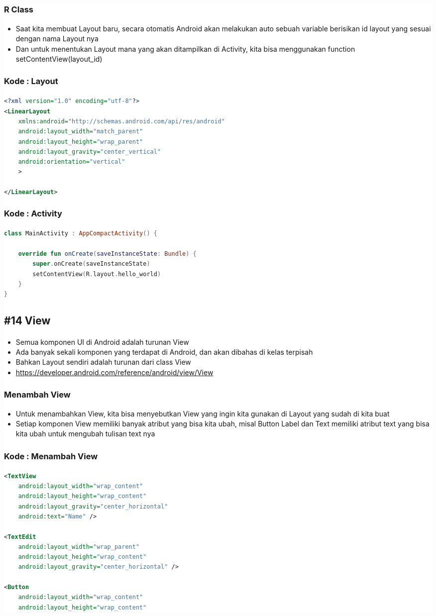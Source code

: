 ### R Class

- Saat kita membuat Layout baru, secara otomatis Android akan melakukan auto sebuah variable berisikan id layout yang sesuai dengan nama Layout nya
- Dan untuk menentukan Layout mana yang akan ditampilkan di Activity, kita bisa menggunakan function setContentView(layout_id)

### Kode : Layout

```xml
<?xml version="1.0" encoding="utf-8"?>
<LinearLayout
    xmlns:android="http://schemas.android.com/api/res/android"
    android:layout_width="match_parent"
    android:layout_height="wrap_parent"
    android:layout_gravity="center_vertical"
    android:orientation="vertical"
    >

</LinearLayout>
```

### Kode : Activity

```kt
class MainActivity : AppCompactActivity() {

	override fun onCreate(saveInstanceState: Bundle) {
		super.onCreate(saveInstanceState)
		setContentView(R.layout.hello_world)
	}
}
```

## #14 View

- Semua komponen UI di Android adalah turunan View
- Ada banyak sekali komponen yang terdapat di Android, dan akan dibahas di kelas terpisah
- Bahkan Layout sendiri adalah turunan dari class View
- <https://developer.android.com/reference/android/view/View>

### Menambah View

- Untuk menambahkan View, kita bisa menyebutkan View yang ingin kita gunakan di Layout yang sudah di kita buat
- Setiap komponen View memiliki banyak atribut yang bisa kita ubah, misal Button Label dan Text memiliki atribut text yang bisa kita ubah untuk mengubah tulisan text nya

### Kode : Menambah View

```xml
<TextView
    android:layout_width="wrap_content"
    android:layout_height="wrap_content"
    android:layout_gravity="center_horizontal"
    android:text="Name" />

<TextEdit
    android:layout_width="wrap_parent"
    android:layout_height="wrap_content"
    android:layout_gravity="center_horizontal" />

<Button
    android:layout_width="wrap_content"
    android:layout_height="wrap_content"
```